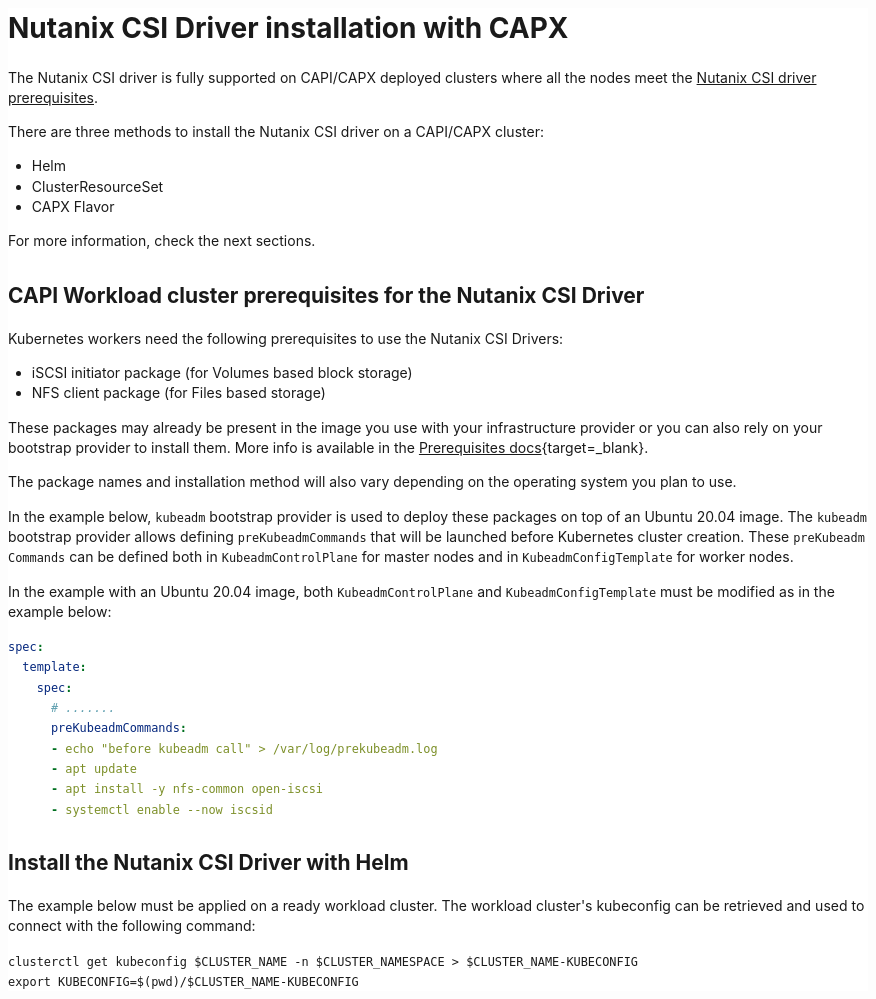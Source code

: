 # Nutanix CSI Driver installation with CAPX

The Nutanix CSI driver is fully supported on CAPI/CAPX deployed clusters where all the nodes meet the [Nutanix CSI driver prerequisites](#capi-workload-cluster-prerequisites-for-nutanix-csi-driver).

There are three methods to install the Nutanix CSI driver on a CAPI/CAPX cluster:

- Helm
- ClusterResourceSet
- CAPX Flavor

For more information, check the next sections.

## CAPI Workload cluster prerequisites for the Nutanix CSI Driver

Kubernetes workers need the following prerequisites to use the Nutanix CSI Drivers:

- iSCSI initiator package (for Volumes based block storage)
- NFS client package (for Files based storage)

These packages may already be present in the image you use with your infrastructure provider or you can also rely on your bootstrap provider to install them. More info is available in the [Prerequisites docs](https://portal.nutanix.com/page/documents/details?targetId=CSI-Volume-Driver-v2_5:csi-csi-plugin-prerequisites-r.html){target=_blank}.

The package names and installation method will also vary depending on the operating system you plan to use.

In the example below, `kubeadm` bootstrap provider is used to deploy these packages on top of an Ubuntu 20.04 image. The `kubeadm` bootstrap provider allows defining `preKubeadmCommands` that will be launched before Kubernetes cluster creation. These `preKubeadmCommands` can be defined both in `KubeadmControlPlane` for master nodes and in `KubeadmConfigTemplate` for worker nodes.

In the example with an Ubuntu 20.04 image, both `KubeadmControlPlane` and `KubeadmConfigTemplate` must be modified as in the example below:

```yaml
spec:
  template:
    spec:
      # .......
      preKubeadmCommands:
      - echo "before kubeadm call" > /var/log/prekubeadm.log
      - apt update
      - apt install -y nfs-common open-iscsi
      - systemctl enable --now iscsid
```
## Install the Nutanix CSI Driver with Helm

The example below must be applied on a ready workload cluster. The workload cluster's kubeconfig can be retrieved and used to connect with the following command:

```shell
clusterctl get kubeconfig $CLUSTER_NAME -n $CLUSTER_NAMESPACE > $CLUSTER_NAME-KUBECONFIG
export KUBECONFIG=$(pwd)/$CLUSTER_NAME-KUBECONFIG
```
